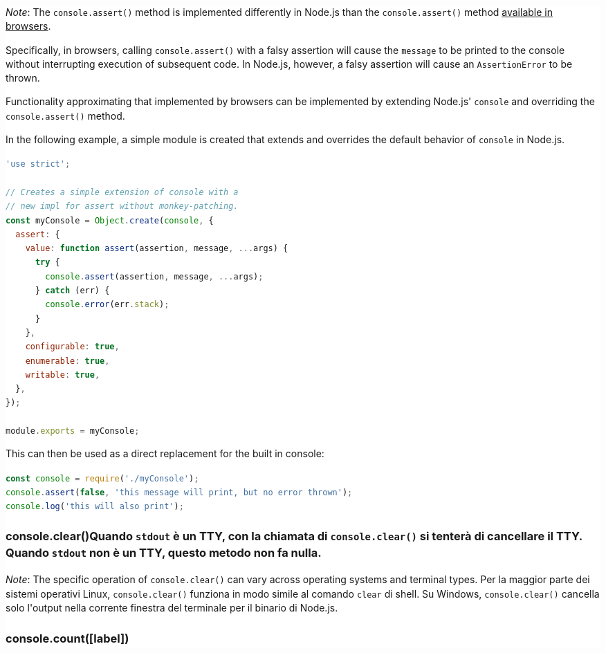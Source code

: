 *Note*: The `console.assert()` method is implemented differently in Node.js than the `console.assert()` method [available in browsers](https://developer.mozilla.org/en-US/docs/Web/API/console/assert).

Specifically, in browsers, calling `console.assert()` with a falsy assertion will cause the `message` to be printed to the console without interrupting execution of subsequent code. In Node.js, however, a falsy assertion will cause an `AssertionError` to be thrown.

Functionality approximating that implemented by browsers can be implemented by extending Node.js' `console` and overriding the `console.assert()` method.

In the following example, a simple module is created that extends and overrides the default behavior of `console` in Node.js.
```js
'use strict';

// Creates a simple extension of console with a
// new impl for assert without monkey-patching.
const myConsole = Object.create(console, {
  assert: {
    value: function assert(assertion, message, ...args) {
      try {
        console.assert(assertion, message, ...args);
      } catch (err) {
        console.error(err.stack);
      }
    },
    configurable: true,
    enumerable: true,
    writable: true,
  },
});

module.exports = myConsole;
```

This can then be used as a direct replacement for the built in console:

```js
const console = require('./myConsole');
console.assert(false, 'this message will print, but no error thrown');
console.log('this will also print');
```

### console.clear()Quando `stdout` è un TTY, con la chiamata di `console.clear()` si tenterà di cancellare il TTY. Quando `stdout` non è un TTY, questo metodo non fa nulla.

*Note*: The specific operation of `console.clear()` can vary across operating systems and terminal types. Per la maggior parte dei sistemi operativi Linux, `console.clear()` funziona in modo simile al comando `clear` di shell. Su Windows, `console.clear()` cancella solo l'output nella corrente finestra del terminale per il binario di Node.js.

### console.count([label])
